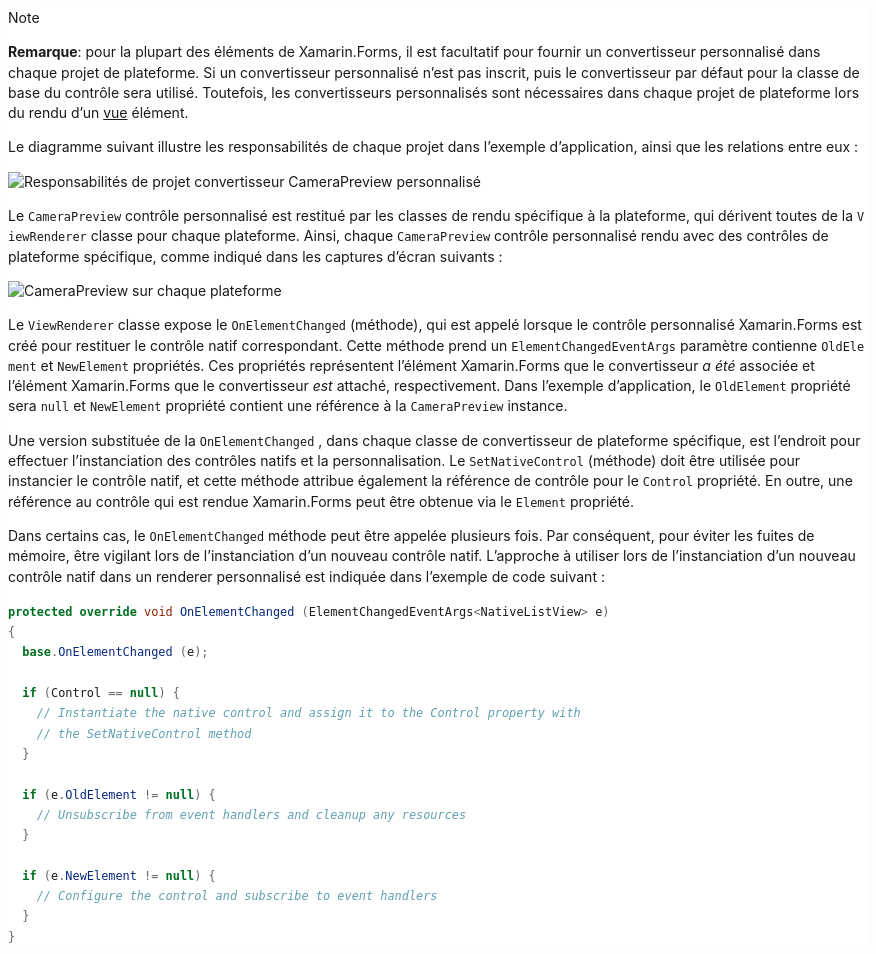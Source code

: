 > [!NOTE]
> **Remarque**: pour la plupart des éléments de Xamarin.Forms, il est facultatif pour fournir un convertisseur personnalisé dans chaque projet de plateforme. Si un convertisseur personnalisé n’est pas inscrit, puis le convertisseur par défaut pour la classe de base du contrôle sera utilisé. Toutefois, les convertisseurs personnalisés sont nécessaires dans chaque projet de plateforme lors du rendu d’un [vue](https://developer.xamarin.com/api/type/Xamarin.Forms.View/) élément.

Le diagramme suivant illustre les responsabilités de chaque projet dans l’exemple d’application, ainsi que les relations entre eux :

![](view-images/solution-structure.png "Responsabilités de projet convertisseur CameraPreview personnalisé")

Le `CameraPreview` contrôle personnalisé est restitué par les classes de rendu spécifique à la plateforme, qui dérivent toutes de la `ViewRenderer` classe pour chaque plateforme. Ainsi, chaque `CameraPreview` contrôle personnalisé rendu avec des contrôles de plateforme spécifique, comme indiqué dans les captures d’écran suivants :

![](view-images/screenshots.png "CameraPreview sur chaque plateforme")

Le `ViewRenderer` classe expose le `OnElementChanged` (méthode), qui est appelé lorsque le contrôle personnalisé Xamarin.Forms est créé pour restituer le contrôle natif correspondant. Cette méthode prend un `ElementChangedEventArgs` paramètre contienne `OldElement` et `NewElement` propriétés. Ces propriétés représentent l’élément Xamarin.Forms que le convertisseur *a été* associée et l’élément Xamarin.Forms que le convertisseur *est* attaché, respectivement. Dans l’exemple d’application, le `OldElement` propriété sera `null` et `NewElement` propriété contient une référence à la `CameraPreview` instance.

Une version substituée de la `OnElementChanged` , dans chaque classe de convertisseur de plateforme spécifique, est l’endroit pour effectuer l’instanciation des contrôles natifs et la personnalisation. Le `SetNativeControl` (méthode) doit être utilisée pour instancier le contrôle natif, et cette méthode attribue également la référence de contrôle pour le `Control` propriété. En outre, une référence au contrôle qui est rendue Xamarin.Forms peut être obtenue via le `Element` propriété.

Dans certains cas, le `OnElementChanged` méthode peut être appelée plusieurs fois. Par conséquent, pour éviter les fuites de mémoire, être vigilant lors de l’instanciation d’un nouveau contrôle natif. L’approche à utiliser lors de l’instanciation d’un nouveau contrôle natif dans un renderer personnalisé est indiquée dans l’exemple de code suivant :

```csharp
protected override void OnElementChanged (ElementChangedEventArgs<NativeListView> e)
{
  base.OnElementChanged (e);

  if (Control == null) {
    // Instantiate the native control and assign it to the Control property with
    // the SetNativeControl method
  }

  if (e.OldElement != null) {
    // Unsubscribe from event handlers and cleanup any resources
  }

  if (e.NewElement != null) {
    // Configure the control and subscribe to event handlers
  }
}
```
